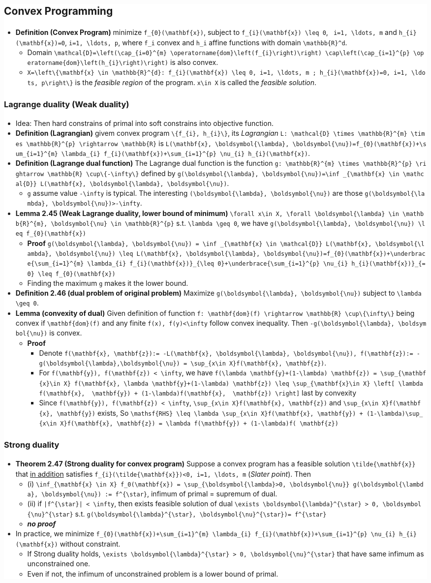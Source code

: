 ## Convex Programming
- **Definition (Convex Program)** minimize ``f_{0}(\mathbf{x})``, subject to ``f_{i}(\mathbf{x}) \leq 0``, `` i=1, \ldots, m`` and ``h_{i}(\mathbf{x})=0``, ``i=1, \ldots, p``, where ``f_i`` convex and ``h_i`` affine functions with domain ``\mathbb{R}^d``.
    - Domain ``\mathcal{D}=\left(\cap_{i=0}^{m} \operatorname{dom}\left(f_{i}\right)\right) \cap\left(\cap_{i=1}^{p} \operatorname{dom}\left(h_{i}\right)\right)`` is also convex.
    - ``X=\left\{\mathbf{x} \in \mathbb{R}^{d}: f_{i}(\mathbf{x}) \leq 0, i=1, \ldots, m ; h_{i}(\mathbf{x})=0, i=1, \ldots, p\right\}`` is the *feasible region* of the program. ``x\in X`` is called the *feasible solution*.

### Lagrange duality (Weak duality) 
- Idea: Then hard constrains of primal into soft constrains into objective function.
- **Definition (Lagrangian)** givem convex program ``\{f_{i}, h_{i}\}``, its *Lagrangian* ``L: \mathcal{D} \times \mathbb{R}^{m} \times \mathbb{R}^{p} \rightarrow \mathbb{R}`` is ``L(\mathbf{x}, \boldsymbol{\lambda}, \boldsymbol{\nu})=f_{0}(\mathbf{x})+\sum_{i=1}^{m} \lambda_{i} f_{i}(\mathbf{x})+\sum_{i=1}^{p} \nu_{i} h_{i}(\mathbf{x})``.
- **Definition (Lagrange dual function)** The Lagrange dual function is the function ``g: \mathbb{R}^{m} \times \mathbb{R}^{p} \rightarrow \mathbb{R} \cup\{-\infty\}`` defined by ``g(\boldsymbol{\lambda}, \boldsymbol{\nu})=\inf _{\mathbf{x} \in \mathcal{D}} L(\mathbf{x}, \boldsymbol{\lambda}, \boldsymbol{\nu})``.
    - ``g`` assume value ``-\infty`` is typical. The interesting ``(\boldsymbol{\lambda}, \boldsymbol{\nu})`` are those ``g(\boldsymbol{\lambda}, \boldsymbol{\nu})>-\infty``.
- **Lemma 2.45 (Weak Lagrange duality, lower bound of minimum)** ``\forall x\in X, \forall \boldsymbol{\lambda} \in \mathbb{R}^{m}, \boldsymbol{\nu} \in \mathbb{R}^{p}`` s.t. ``\lambda \geq 0``, we have ``g(\boldsymbol{\lambda}, \boldsymbol{\nu}) \leq f_{0}(\mathbf{x})``
    - **Proof** ``g(\boldsymbol{\lambda}, \boldsymbol{\nu}) = \inf _{\mathbf{x} \in \mathcal{D}} L(\mathbf{x}, \boldsymbol{\lambda}, \boldsymbol{\nu}) \leq L(\mathbf{x}, \boldsymbol{\lambda}, \boldsymbol{\nu})=f_{0}(\mathbf{x})+\underbrace{\sum_{i=1}^{m} \lambda_{i} f_{i}(\mathbf{x})}_{\leq 0}+\underbrace{\sum_{i=1}^{p} \nu_{i} h_{i}(\mathbf{x})}_{=0} \leq f_{0}(\mathbf{x})``
    - Finding the maximum ``g`` makes it the lower bound.
- **Deﬁnition 2.46 (dual problem of original problem)** Maximize ``g(\boldsymbol{\lambda}, \boldsymbol{\nu})`` subject to ``\lambda \geq 0``.
- **Lemma (convexity of dual)** Given definition of function ``f: \mathbf{dom}(f) \rightarrow \mathbb{R} \cup\{\infty\}`` being convex if ``\mathbf{dom}(f)`` and any finite ``f(x), f(y)<\infty`` follow convex inequality. Then ``-g(\boldsymbol{\lambda}, \boldsymbol{\nu})`` is convex.
    - **Proof** 
        - Denote ``f(\mathbf{x}, \mathbf{z}):= -L(\mathbf{x}, \boldsymbol{\lambda}, \boldsymbol{\nu}), f(\mathbf{z}):= - g(\boldsymbol{\lambda},\boldsymbol{\nu}) = \sup_{x\in X}f(\mathbf{x}, \mathbf{z})``. 
        - For ``f(\mathbf{y}), f(\mathbf{z}) < \infty``, we have ``f(\lambda \mathbf{y}+(1-\lambda) \mathbf{z}) = \sup_{\mathbf{x}\in X} f(\mathbf{x}, \lambda \mathbf{y}+(1-\lambda) \mathbf{z}) \leq \sup_{\mathbf{x}\in X} \left[ \lambda f(\mathbf{x},  \mathbf{y}) + (1-\lambda)f(\mathbf{x},  \mathbf{z}) \right]`` last by convexity
        - Since ``f(\mathbf{y}), f(\mathbf{z}) < \infty``, ``\sup_{x\in X}f(\mathbf{x}, \mathbf{z})`` and ``\sup_{x\in X}f(\mathbf{x}, \mathbf{y})`` exists, So ``\mathsf{RHS} \leq \lambda \sup_{x\in X}f(\mathbf{x}, \mathbf{y}) + (1-\lambda)\sup_{x\in X}f(\mathbf{x}, \mathbf{z}) = \lambda f(\mathbf{y}) + (1-\lambda)f( \mathbf{z}) ``

### Strong duality
- **Theorem 2.47 (Strong duality for convex program)** Suppose a convex program has a feasible solution ``\tilde{\mathbf{x}}`` that <u>in addition</u> satisfies ``f_{i}(\tilde{\mathbf{x}})<0, i=1, \ldots, m`` (*Slater point*). Then
    - (i) ``\inf_{\mathbf{x} \in X} f_0(\mathbf{x}) = \sup_{\boldsymbol{\lambda}>0, \boldsymbol{\nu}} g(\boldsymbol{\lambda}, \boldsymbol{\nu}) := f^{\star}``, infimum of primal = supremum of dual.
    - (ii) if ``|f^{\star}| < \infty``, then exists feasible solution of dual ``\exists \boldsymbol{\lambda}^{\star} > 0, \boldsymbol{\nu}^{\star}`` s.t. ``g(\boldsymbol{\lambda}^{\star}, \boldsymbol{\nu}^{\star})= f^{\star}``
    - ***no proof***
- In practice, we minimize ``f_{0}(\mathbf{x})+\sum_{i=1}^{m} \lambda_{i} f_{i}(\mathbf{x})+\sum_{i=1}^{p} \nu_{i} h_{i}(\mathbf{x})`` without constraint.
    - If Strong duality holds,  ``\exists \boldsymbol{\lambda}^{\star} > 0, \boldsymbol{\nu}^{\star}`` that have same infimum as unconstrained one.
    - Even if not, the infimum of unconstrained problem is a lower bound of primal.
